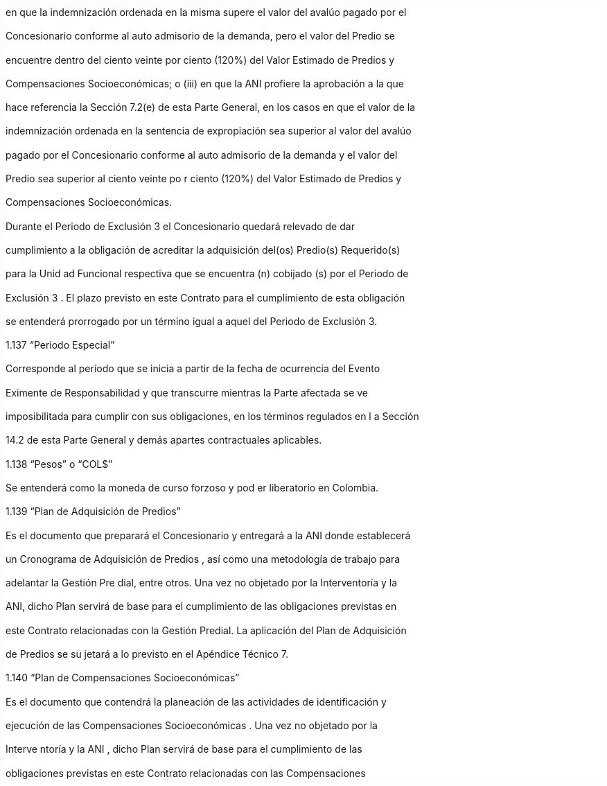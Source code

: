 en que la indemnización ordenada en la misma supere el valor del avalúo pagado por el

Concesionario conforme al auto admisorio de la demanda, pero el valor del Predio se

encuentre dentro del ciento veinte por ciento (120%) del Valor Estimado  de Predios y

Compensaciones Socioeconómicas; o (iii) en que la ANI profiere la aprobación a la que

hace referencia la Sección 7.2(e)  de esta Parte  General, en los casos en que el valor de la

indemnización ordenada en la sentencia de expropiación sea superior al valor del avalúo

pagado por el Concesionario conforme al auto admisorio de la demanda y el valor del

Predio sea superior al ciento veinte po r ciento (120%) del Valor Estimado de Predios y

Compensaciones Socioeconómicas.

Durante el Periodo de Exclusión 3 el Concesionario quedará relevado de dar

cumplimiento a la obligación de acreditar la adquisición del(os) Predio(s) Requerido(s)

para la Unid ad Funcional respectiva  que se encuentra (n) cobijado (s) por el Periodo de

Exclusión 3 . El plazo previsto en este Contrato para el cumplimiento de esta obligación

se entenderá prorrogado por un término igual a aquel del Periodo de Exclusión 3.

1.137   “Periodo Especial”

Corresponde al período que se inicia a partir de la fecha de ocurrencia del Evento

Eximente de Responsabilidad y que transcurre mientras la Parte afectada se ve

imposibilitada para cumplir con sus obligaciones, en los términos regulados en l a Sección

14.2 de esta Parte General y demás apartes contractuales aplicables.

1.138  “Pesos” o “COL$”

Se entenderá como la moneda de curso forzoso y pod er liberatorio en Colombia.

1.139   “Plan de Adquisición de Predios”

Es el documento que preparará el Concesionario y entregará a la ANI donde establecerá

un Cronograma de Adquisición de Predios , así como una metodología de trabajo para

adelantar la Gestión Pre dial, entre otros. Una vez no objetado por la Interventoría y la

ANI, dicho Plan servirá de base para el cumplimiento de las obligaciones previstas en

este Contrato relacionadas con la Gestión Predial. La aplicación del Plan de Adquisición

de Predios se su jetará a lo previsto en el Apéndice Técnico 7.

1.140  “Plan de Compensaciones Socioeconómicas”

Es el documento que contendrá la planeación de las actividades de identificación y

ejecución de las Compensaciones Socioeconómicas . Una vez no objetado por la

Interve ntoría y la ANI , dicho Plan servirá de base para el cumplimiento de las

obligaciones previstas en este Contrato relacionadas con las Compensaciones
